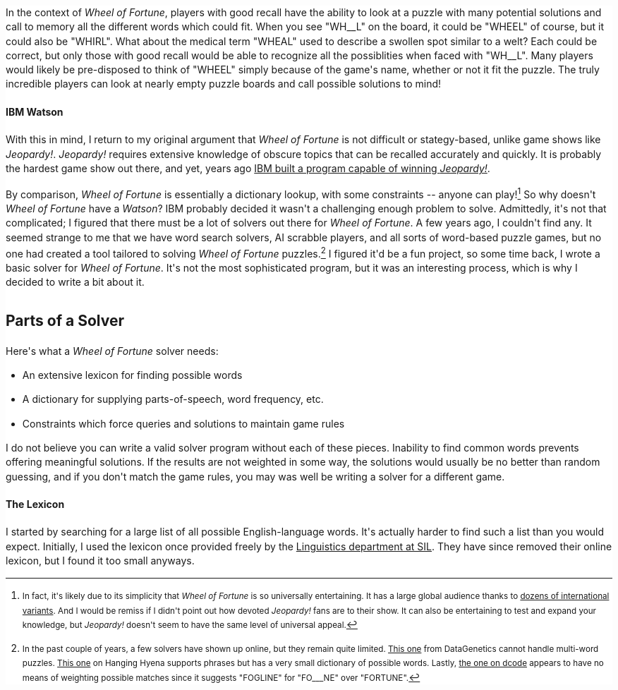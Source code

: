 <center><iframe width="560" height="315" src="https://www.youtube.com/embed/rtYR03DOahI" frameborder="0" allow="autoplay; encrypted-media" allowfullscreen></iframe></center>

In the context of *Wheel of Fortune*, players with good recall have the ability to look at a puzzle with many potential solutions and call to memory all the different words which could fit.  When you see "WH__L" on the board, it could be "WHEEL" of course, but it could also be "WHIRL".  What about the medical term "WHEAL" used to describe a swollen spot similar to a welt?  Each could be correct, but only those with good recall would be able to recognize all the possiblities when faced with "WH__L".  Many players would likely be pre-disposed to think of "WHEEL" simply because of the game's name, whether or not it fit the puzzle.  The truly incredible players can look at nearly empty puzzle boards and call possible solutions to mind!

#### IBM Watson

With this in mind, I return to my original argument that *Wheel of Fortune* is not difficult or stategy-based, unlike game shows like *Jeopardy!*.  *Jeopardy!* requires extensive knowledge of obscure topics that can be recalled accurately and quickly.  It is probably the hardest game show out there, and yet, years ago [IBM built a program capable of winning *Jeopardy!*](https://www.techrepublic.com/article/ibm-watson-the-inside-story-of-how-the-jeopardy-winning-supercomputer-was-born-and-what-it-wants-to-do-next/).

<center><iframe width="560" height="315" src="https://www.youtube.com/embed/P18EdAKuC1U" frameborder="0" allow="autoplay; encrypted-media" allowfullscreen></iframe></center>

By comparison, *Wheel of Fortune* is essentially a dictionary lookup, with some constraints -- anyone can play![^1]  So why doesn't *Wheel of Fortune* have a *Watson*?  IBM probably decided it wasn't a challenging enough problem to solve.  Admittedly, it's not that complicated; I figured that there must be a lot of solvers out there for *Wheel of Fortune*.  A few years ago, I couldn't find any.  It seemed strange to me that we have word search solvers, AI scrabble players, and all sorts of word-based puzzle games, but no one had created a tool tailored to solving *Wheel of Fortune* puzzles.[^2]  I figured it'd be a fun project, so some time back, I wrote a basic solver for *Wheel of Fortune*.  It's not the most sophisticated program, but it was an interesting process, which is why I decided to write a bit about it.

## Parts of a Solver

Here's what a *Wheel of Fortune* solver needs:

* An extensive lexicon for finding possible words

* A dictionary for supplying parts-of-speech, word frequency, etc.

* Constraints which force queries and solutions to maintain game rules

I do not believe you can write a valid solver program without each of these pieces.  Inability to find common words prevents offering meaningful solutions.  If the results are not weighted in some way, the solutions would usually be no better than random guessing, and if you don't match the game rules, you may was well be writing a solver for a different game.

#### The Lexicon

I started by searching for a large list of all possible English-language words.  It's actually harder to find such a list than you would expect.  Initially, I used the lexicon once provided freely by the [Linguistics department at SIL](https://www.sil.org/linguistics).  They have since removed their online lexicon, but I found it too small anyways.


[^1]: <small>In fact, it's likely due to its simplicity that *Wheel of Fortune* is so universally entertaining.  It has a large global audience thanks to [dozens of international variants](https://en.wikipedia.org/wiki/International_versions_of_Wheel_of_Fortune).  And I would be remiss if I didn't point out how devoted *Jeopardy!* fans are to their show.  It can also be entertaining to test and expand your knowledge, but *Jeopardy!* doesn't seem to have the same level of universal appeal.</small>
[^2]: <small>In the past couple of years, a few solvers have shown up online, but they remain quite limited.  [This one](http://datagenetics.com/blog/january22013/) from DataGenetics cannot handle multi-word puzzles.  [This one](http://www.hanginghyena.com/wheeloffortune) on Hanging Hyena supports phrases but has a very small dictionary of possible words.  Lastly, [the one on dcode](https://www.dcode.fr/wheel-of-fortune-solver) appears to have no means of weighting possible matches since it suggests "FOGLINE" for "FO___NE" over "FORTUNE".</small>
[^3]: <small>In fact, when I was taking a class in natural language processing, I worked on a project which used TF-IDF as one feature in [automated summarization of legal texts](../../../res/papers/casesummarizer.pdf)</small>